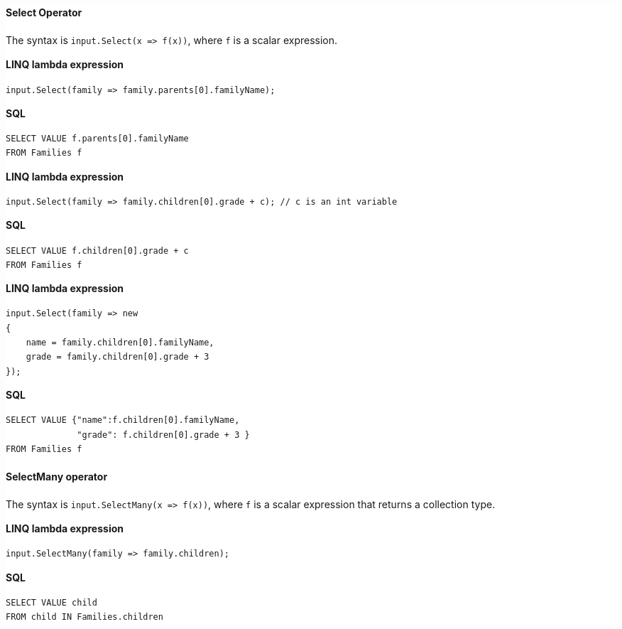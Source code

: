 #### Select Operator
The syntax is `input.Select(x => f(x))`, where `f` is a scalar expression.

**LINQ lambda expression**

```
input.Select(family => family.parents[0].familyName);
```

**SQL** 

```
SELECT VALUE f.parents[0].familyName
FROM Families f
```

**LINQ lambda expression**

```
input.Select(family => family.children[0].grade + c); // c is an int variable
```

**SQL** 

```
SELECT VALUE f.children[0].grade + c
FROM Families f 
```

**LINQ lambda expression**

```
input.Select(family => new
{
    name = family.children[0].familyName,
    grade = family.children[0].grade + 3
});
```

**SQL** 

```
SELECT VALUE {"name":f.children[0].familyName, 
              "grade": f.children[0].grade + 3 }
FROM Families f
```

#### SelectMany operator
The syntax is `input.SelectMany(x => f(x))`, where `f` is a scalar expression that returns a collection type.

**LINQ lambda expression**

```
input.SelectMany(family => family.children);
```

**SQL** 

```
SELECT VALUE child
FROM child IN Families.children
```


[1]: ./media/documentdb-sql-query/sql-query1.png